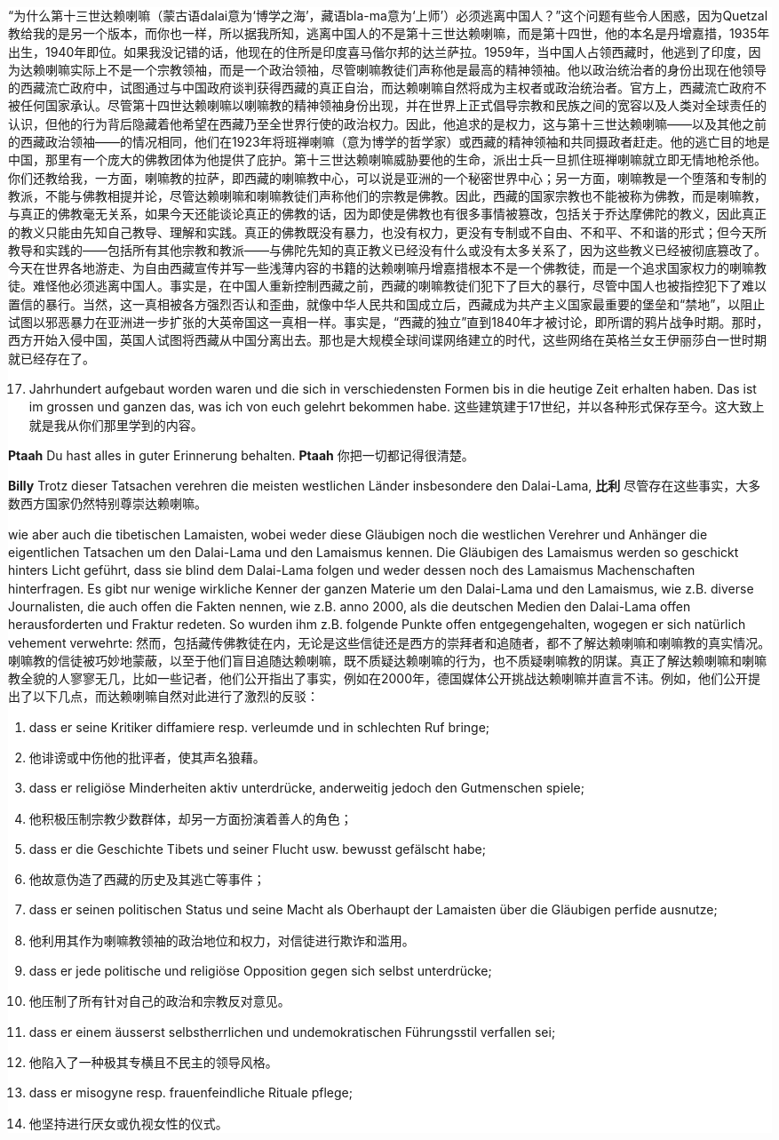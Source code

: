 “为什么第十三世达赖喇嘛（蒙古语dalai意为‘博学之海’，藏语bla-ma意为‘上师’）必须逃离中国人？”这个问题有些令人困惑，因为Quetzal教给我的是另一个版本，而你也一样，所以据我所知，逃离中国人的不是第十三世达赖喇嘛，而是第十四世，他的本名是丹增嘉措，1935年出生，1940年即位。如果我没记错的话，他现在的住所是印度喜马偕尔邦的达兰萨拉。1959年，当中国人占领西藏时，他逃到了印度，因为达赖喇嘛实际上不是一个宗教领袖，而是一个政治领袖，尽管喇嘛教徒们声称他是最高的精神领袖。他以政治统治者的身份出现在他领导的西藏流亡政府中，试图通过与中国政府谈判获得西藏的真正自治，而达赖喇嘛自然将成为主权者或政治统治者。官方上，西藏流亡政府不被任何国家承认。尽管第十四世达赖喇嘛以喇嘛教的精神领袖身份出现，并在世界上正式倡导宗教和民族之间的宽容以及人类对全球责任的认识，但他的行为背后隐藏着他希望在西藏乃至全世界行使的政治权力。因此，他追求的是权力，这与第十三世达赖喇嘛——以及其他之前的西藏政治领袖——的情况相同，他们在1923年将班禅喇嘛（意为博学的哲学家）或西藏的精神领袖和共同摄政者赶走。他的逃亡目的地是中国，那里有一个庞大的佛教团体为他提供了庇护。第十三世达赖喇嘛威胁要他的生命，派出士兵一旦抓住班禅喇嘛就立即无情地枪杀他。你们还教给我，一方面，喇嘛教的拉萨，即西藏的喇嘛教中心，可以说是亚洲的一个秘密世界中心；另一方面，喇嘛教是一个堕落和专制的教派，不能与佛教相提并论，尽管达赖喇嘛和喇嘛教徒们声称他们的宗教是佛教。因此，西藏的国家宗教也不能被称为佛教，而是喇嘛教，与真正的佛教毫无关系，如果今天还能谈论真正的佛教的话，因为即使是佛教也有很多事情被篡改，包括关于乔达摩佛陀的教义，因此真正的教义只能由先知自己教导、理解和实践。真正的佛教既没有暴力，也没有权力，更没有专制或不自由、不和平、不和谐的形式；但今天所教导和实践的——包括所有其他宗教和教派——与佛陀先知的真正教义已经没有什么或没有太多关系了，因为这些教义已经被彻底篡改了。今天在世界各地游走、为自由西藏宣传并写一些浅薄内容的书籍的达赖喇嘛丹增嘉措根本不是一个佛教徒，而是一个追求国家权力的喇嘛教徒。难怪他必须逃离中国人。事实是，在中国人重新控制西藏之前，西藏的喇嘛教徒们犯下了巨大的暴行，尽管中国人也被指控犯下了难以置信的暴行。当然，这一真相被各方强烈否认和歪曲，就像中华人民共和国成立后，西藏成为共产主义国家最重要的堡垒和“禁地”，以阻止试图以邪恶暴力在亚洲进一步扩张的大英帝国这一真相一样。事实是，“西藏的独立”直到1840年才被讨论，即所谓的鸦片战争时期。那时，西方开始入侵中国，英国人试图将西藏从中国分离出去。那也是大规模全球间谍网络建立的时代，这些网络在英格兰女王伊丽莎白一世时期就已经存在了。

17. Jahrhundert aufgebaut worden waren und die sich in verschiedensten Formen bis in die heutige Zeit erhalten haben. Das ist im grossen und ganzen das, was ich von euch gelehrt bekommen habe.
这些建筑建于17世纪，并以各种形式保存至今。这大致上就是我从你们那里学到的内容。

**Ptaah** Du hast alles in guter Erinnerung behalten.
**Ptaah** 你把一切都记得很清楚。

**Billy** Trotz dieser Tatsachen verehren die meisten westlichen Länder insbesondere den Dalai-Lama,
**比利** 尽管存在这些事实，大多数西方国家仍然特别尊崇达赖喇嘛。

wie aber auch die tibetischen Lamaisten, wobei weder diese Gläubigen noch die westlichen Verehrer und Anhänger die eigentlichen Tatsachen um den Dalai-Lama und den Lamaismus kennen. Die Gläubigen des Lamaismus werden so geschickt hinters Licht geführt, dass sie blind dem Dalai-Lama folgen und weder dessen noch des Lamaismus Machenschaften hinterfragen. Es gibt nur wenige wirkliche Kenner der ganzen Materie um den Dalai-Lama und den Lamaismus, wie z.B. diverse Journalisten, die auch offen die Fakten nennen, wie z.B. anno 2000, als die deutschen Medien den Dalai-Lama offen herausforderten und Fraktur redeten. So wurden ihm z.B. folgende Punkte offen entgegengehalten, wogegen er sich natürlich vehement verwehrte:
然而，包括藏传佛教徒在内，无论是这些信徒还是西方的崇拜者和追随者，都不了解达赖喇嘛和喇嘛教的真实情况。喇嘛教的信徒被巧妙地蒙蔽，以至于他们盲目追随达赖喇嘛，既不质疑达赖喇嘛的行为，也不质疑喇嘛教的阴谋。真正了解达赖喇嘛和喇嘛教全貌的人寥寥无几，比如一些记者，他们公开指出了事实，例如在2000年，德国媒体公开挑战达赖喇嘛并直言不讳。例如，他们公开提出了以下几点，而达赖喇嘛自然对此进行了激烈的反驳：

1. dass er seine Kritiker diffamiere resp. verleumde und in schlechten Ruf bringe;
1. 他诽谤或中伤他的批评者，使其声名狼藉。

2. dass er religiöse Minderheiten aktiv unterdrücke, anderweitig jedoch den Gutmenschen spiele;
2. 他积极压制宗教少数群体，却另一方面扮演着善人的角色；

3. dass er die Geschichte Tibets und seiner Flucht usw. bewusst gefälscht habe;
3. 他故意伪造了西藏的历史及其逃亡等事件；

4. dass er seinen politischen Status und seine Macht als Oberhaupt der Lamaisten über die Gläubigen perfide ausnutze;
4. 他利用其作为喇嘛教领袖的政治地位和权力，对信徒进行欺诈和滥用。

5. dass er jede politische und religiöse Opposition gegen sich selbst unterdrücke;
5. 他压制了所有针对自己的政治和宗教反对意见。

6. dass er einem äusserst selbstherrlichen und undemokratischen Führungsstil verfallen sei;
6. 他陷入了一种极其专横且不民主的领导风格。

7. dass er misogyne resp. frauenfeindliche Rituale pflege;
7. 他坚持进行厌女或仇视女性的仪式。
